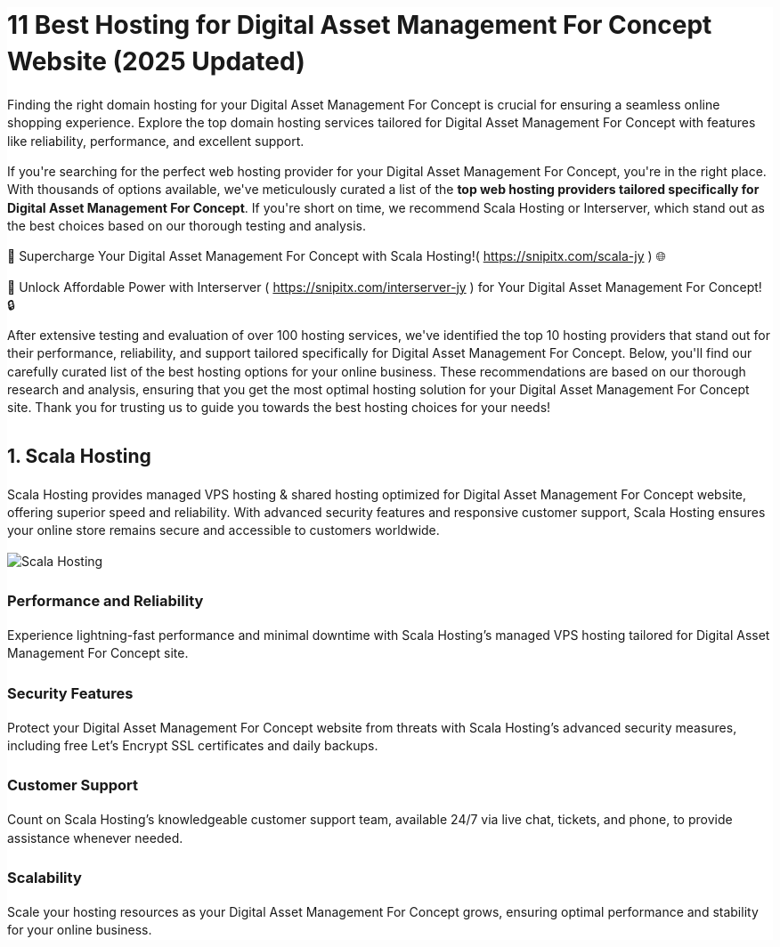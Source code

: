 # 11 Best Hosting for Digital Asset Management For Concept Website (2025 Updated)

Finding the right domain hosting for your Digital Asset Management For Concept is crucial for ensuring a seamless online shopping experience. Explore the top domain hosting services tailored for Digital Asset Management For Concept with features like reliability, performance, and excellent support.

If you're searching for the perfect web hosting provider for your Digital Asset Management For Concept, you're in the right place. With thousands of options available, we've meticulously curated a list of the **top web hosting providers tailored specifically for Digital Asset Management For Concept**. If you're short on time, we recommend Scala Hosting or Interserver, which stand out as the best choices based on our thorough testing and analysis.

🚀 Supercharge Your Digital Asset Management For Concept with Scala Hosting!( https://snipitx.com/scala-jy ) 🌐 

💸 Unlock Affordable Power with Interserver ( https://snipitx.com/interserver-jy ) for Your Digital Asset Management For Concept! 🔒

After extensive testing and evaluation of over 100 hosting services, we've identified the top 10 hosting providers that stand out for their performance, reliability, and support tailored specifically for Digital Asset Management For Concept. Below, you'll find our carefully curated list of the best hosting options for your online business. These recommendations are based on our thorough research and analysis, ensuring that you get the most optimal hosting solution for your Digital Asset Management For Concept site. Thank you for trusting us to guide you towards the best hosting choices for your needs!

## 1. Scala Hosting

Scala Hosting provides managed VPS hosting & shared hosting optimized for Digital Asset Management For Concept website, offering superior speed and reliability. With advanced security features and responsive customer support, Scala Hosting ensures your online store remains secure and accessible to customers worldwide.

![Scala Hosting](https://i.imgur.com/uJ5JIK3.png "Scala Web Hosting")

### Performance and Reliability
Experience lightning-fast performance and minimal downtime with Scala Hosting’s managed VPS hosting tailored for Digital Asset Management For Concept site.

### Security Features
Protect your Digital Asset Management For Concept website from threats with Scala Hosting’s advanced security measures, including free Let’s Encrypt SSL certificates and daily backups.

### Customer Support
Count on Scala Hosting’s knowledgeable customer support team, available 24/7 via live chat, tickets, and phone, to provide assistance whenever needed.

### Scalability
Scale your hosting resources as your Digital Asset Management For Concept grows, ensuring optimal performance and stability for your online business.
